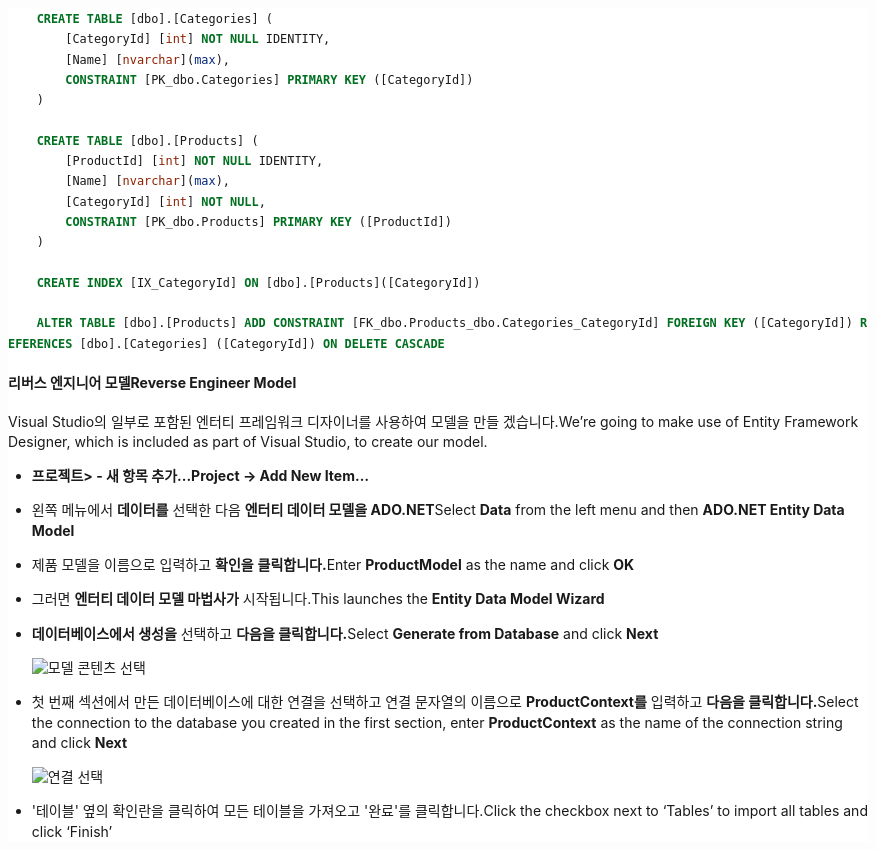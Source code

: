 ``` SQL
    CREATE TABLE [dbo].[Categories] (
        [CategoryId] [int] NOT NULL IDENTITY,
        [Name] [nvarchar](max),
        CONSTRAINT [PK_dbo.Categories] PRIMARY KEY ([CategoryId])
    )

    CREATE TABLE [dbo].[Products] (
        [ProductId] [int] NOT NULL IDENTITY,
        [Name] [nvarchar](max),
        [CategoryId] [int] NOT NULL,
        CONSTRAINT [PK_dbo.Products] PRIMARY KEY ([ProductId])
    )

    CREATE INDEX [IX_CategoryId] ON [dbo].[Products]([CategoryId])

    ALTER TABLE [dbo].[Products] ADD CONSTRAINT [FK_dbo.Products_dbo.Categories_CategoryId] FOREIGN KEY ([CategoryId]) REFERENCES [dbo].[Categories] ([CategoryId]) ON DELETE CASCADE
```

#### <a name="reverse-engineer-model"></a><span data-ttu-id="2cbf2-178">리버스 엔지니어 모델</span><span class="sxs-lookup"><span data-stu-id="2cbf2-178">Reverse Engineer Model</span></span>

<span data-ttu-id="2cbf2-179">Visual Studio의 일부로 포함된 엔터티 프레임워크 디자이너를 사용하여 모델을 만들 겠습니다.</span><span class="sxs-lookup"><span data-stu-id="2cbf2-179">We’re going to make use of Entity Framework Designer, which is included as part of Visual Studio, to create our model.</span></span>

-   <span data-ttu-id="2cbf2-180">**프로젝트&gt; - 새 항목 추가...**</span><span class="sxs-lookup"><span data-stu-id="2cbf2-180">**Project -&gt; Add New Item…**</span></span>
-   <span data-ttu-id="2cbf2-181">왼쪽 메뉴에서 **데이터를** 선택한 다음 **엔터티 데이터 모델을 ADO.NET**</span><span class="sxs-lookup"><span data-stu-id="2cbf2-181">Select **Data** from the left menu and then **ADO.NET Entity Data Model**</span></span>
-   <span data-ttu-id="2cbf2-182">제품 모델을 이름으로 입력하고 **확인을** **클릭합니다.**</span><span class="sxs-lookup"><span data-stu-id="2cbf2-182">Enter **ProductModel** as the name and click **OK**</span></span>
-   <span data-ttu-id="2cbf2-183">그러면 **엔터티 데이터 모델 마법사가** 시작됩니다.</span><span class="sxs-lookup"><span data-stu-id="2cbf2-183">This launches the **Entity Data Model Wizard**</span></span>
-   <span data-ttu-id="2cbf2-184">**데이터베이스에서 생성을** 선택하고 **다음을 클릭합니다.**</span><span class="sxs-lookup"><span data-stu-id="2cbf2-184">Select **Generate from Database** and click **Next**</span></span>

    ![모델 콘텐츠 선택](~/ef6/media/choosemodelcontents.png)

-   <span data-ttu-id="2cbf2-186">첫 번째 섹션에서 만든 데이터베이스에 대한 연결을 선택하고 연결 문자열의 이름으로 **ProductContext를** 입력하고 **다음을 클릭합니다.**</span><span class="sxs-lookup"><span data-stu-id="2cbf2-186">Select the connection to the database you created in the first section, enter **ProductContext** as the name of the connection string and click **Next**</span></span>

    ![연결 선택](~/ef6/media/chooseyourconnection.png)

-   <span data-ttu-id="2cbf2-188">'테이블' 옆의 확인란을 클릭하여 모든 테이블을 가져오고 '완료'를 클릭합니다.</span><span class="sxs-lookup"><span data-stu-id="2cbf2-188">Click the checkbox next to ‘Tables’ to import all tables and click ‘Finish’</span></span>
